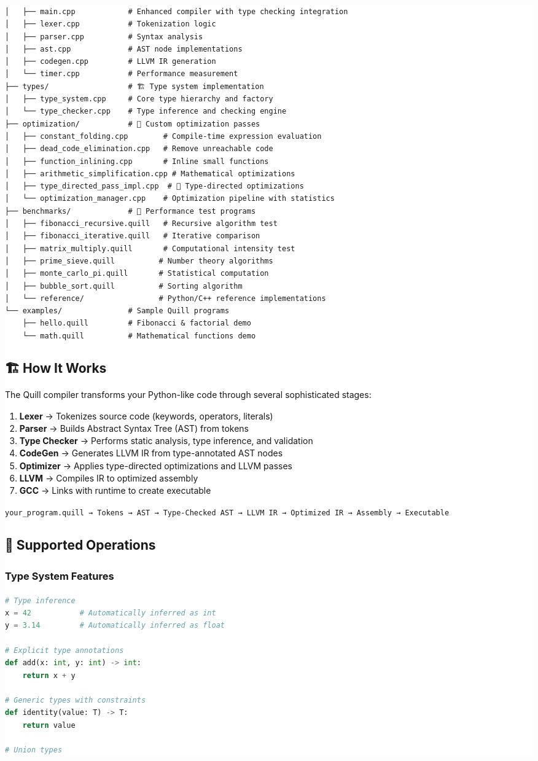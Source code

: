 ```
│   ├── main.cpp            # Enhanced compiler with type checking integration
│   ├── lexer.cpp           # Tokenization logic
│   ├── parser.cpp          # Syntax analysis
│   ├── ast.cpp             # AST node implementations
│   ├── codegen.cpp         # LLVM IR generation
│   └── timer.cpp           # Performance measurement
├── types/                  # 🏗️ Type system implementation
│   ├── type_system.cpp     # Core type hierarchy and factory
│   └── type_checker.cpp    # Type inference and checking engine
├── optimization/           # 🧠 Custom optimization passes
│   ├── constant_folding.cpp        # Compile-time expression evaluation
│   ├── dead_code_elimination.cpp   # Remove unreachable code
│   ├── function_inlining.cpp       # Inline small functions
│   ├── arithmetic_simplification.cpp # Mathematical optimizations
│   ├── type_directed_pass_impl.cpp  # 🎯 Type-directed optimizations
│   └── optimization_manager.cpp    # Optimization pipeline with statistics
├── benchmarks/             # 🏁 Performance test programs
│   ├── fibonacci_recursive.quill   # Recursive algorithm test
│   ├── fibonacci_iterative.quill   # Iterative comparison
│   ├── matrix_multiply.quill       # Computational intensity test
│   ├── prime_sieve.quill          # Number theory algorithms
│   ├── monte_carlo_pi.quill       # Statistical computation
│   ├── bubble_sort.quill          # Sorting algorithm
│   └── reference/                 # Python/C++ reference implementations
└── examples/               # Sample Quill programs
    ├── hello.quill         # Fibonacci & factorial demo
    └── math.quill          # Mathematical functions demo
```

## 🏗️ How It Works

The Quill compiler transforms your Python-like code through several sophisticated stages:

1. **Lexer** → Tokenizes source code (keywords, operators, literals)
2. **Parser** → Builds Abstract Syntax Tree (AST) from tokens  
3. **Type Checker** → Performs static analysis, type inference, and validation
4. **CodeGen** → Generates LLVM IR from type-annotated AST nodes
5. **Optimizer** → Applies type-directed optimizations and LLVM passes
6. **LLVM** → Compiles IR to optimized assembly
7. **GCC** → Links with runtime to create executable

```
your_program.quill → Tokens → AST → Type-Checked AST → LLVM IR → Optimized IR → Assembly → Executable
```

## 🎯 Supported Operations

### Type System Features
```python
# Type inference
x = 42           # Automatically inferred as int
y = 3.14         # Automatically inferred as float

# Explicit type annotations
def add(x: int, y: int) -> int:
    return x + y

# Generic types with constraints
def identity(value: T) -> T:
    return value

# Union types
```